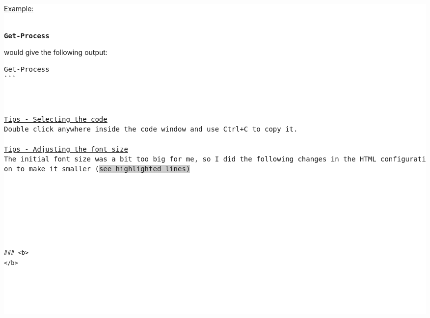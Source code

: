 <u>Example:</u>
<b><pre class="brush:powershell"></b>
<b>Get-Process</b>
<b></pre></b>

would give the following output:

<pre class="brush: powershell;collapse:false;toolbar:false; ruler: true; first-line: 1;gutter: true;">Get-Process
```



<u>Tips - Selecting the code</u>
Double click anywhere inside the code window and use Ctrl+C to copy it.

<u>Tips - Adjusting the font size</u>
The initial font size was a bit too big for me, so I did the following changes in the HTML configuration to make it smaller (<span style="background-color: #cccccc;">see highlighted lines)

<pre class="brush: css;collapse:false;highlight:[8,9,10,11,14];toolbar:false; ruler: true; first-line: 1;gutter: true;"><link href="http://alexgorbatchev.com/pub/sh/current/styles/shThemeDefault.css" rel="stylesheet" type="text/css"></link>
<script src="http://alexgorbatchev.com/pub/sh/current/scripts/shCore.js" type="text/javascript">
<script src='http://alexgorbatchev.com/pub/sh/current/scripts/shBrushPowerShell.js' type='text/javascript'/>
<script src='http://alexgorbatchev.com/pub/sh/current/scripts/shBrushCSharp.js' type='text/javascript'/>
<script src='http://alexgorbatchev.com/pub/sh/current/scripts/shBrushCss.js' type='text/javascript'/>
<script src='http://alexgorbatchev.com/pub/sh/current/scripts/shBrushSql.js' type='text/javascript'/>
<script src='http://alexgorbatchev.com/pub/sh/current/scripts/shBrushXml.js' type='text/javascript'/>
<style type='text/css'>
 .syntaxhighlighter .line {
 font-size: 76% !important;
}
<script language='javascript'>
SyntaxHighlighter.config.bloggerMode=true;
SyntaxHighlighter.defaults['font-size']='50%';
SyntaxHighlighter.all();
</script>



```


### <b>
</b>

